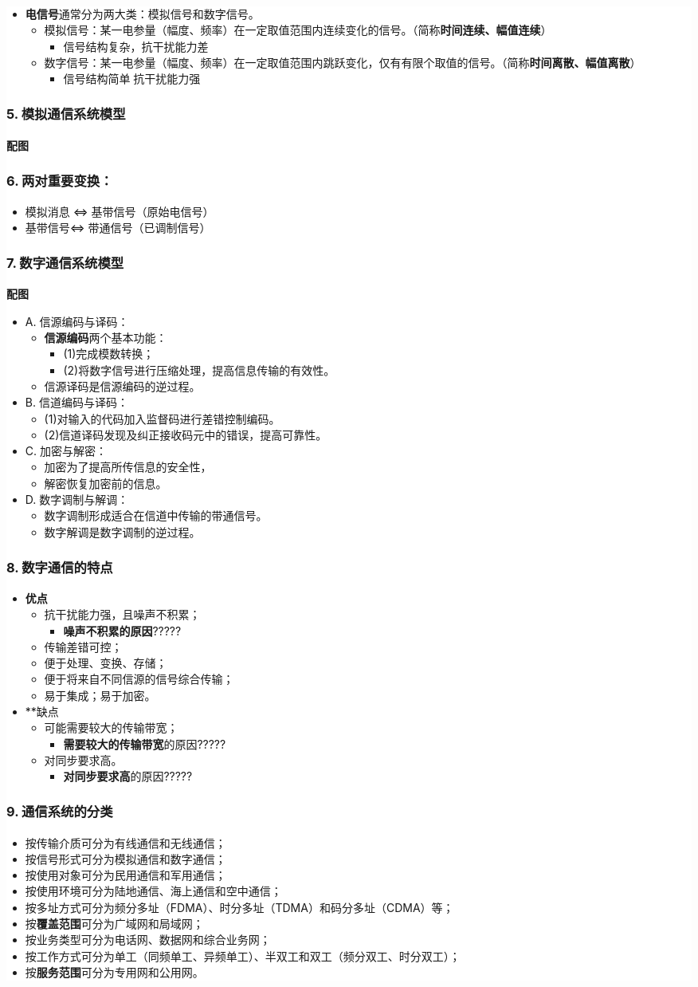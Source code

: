   * **电信号**通常分为两大类：模拟信号和数字信号。 
    * 模拟信号：某一电参量（幅度、频率）在一定取值范围内连续变化的信号。（简称**时间连续、幅值连续**） 
        * 信号结构复杂，抗干扰能力差
    * 数字信号：某一电参量（幅度、频率）在一定取值范围内跳跃变化，仅有有限个取值的信号。（简称**时间离散、幅值离散**）
        *  信号结构简单 抗干扰能力强
### 5. 模拟通信系统模型

******************配图******************

### 6. 两对重要变换：
  * 模拟消息 <=> 基带信号（原始电信号）
  * 基带信号<=> 带通信号（已调制信号）
  
### 7. 数字通信系统模型

 ******************配图******************
 
* A. 信源编码与译码： 
  * **信源编码**两个基本功能：
    * (1)完成模数转换；
    * (2)将数字信号进行压缩处理，提高信息传输的有效性。 
  * 信源译码是信源编码的逆过程。 
* B. 信道编码与译码： 
     * (1)对输入的代码加入监督码进行差错控制编码。
     * (2)信道译码发现及纠正接收码元中的错误，提高可靠性。 
* C. 加密与解密： 
    * 加密为了提高所传信息的安全性，
    * 解密恢复加密前的信息。 
* D. 数字调制与解调： 
    * 数字调制形成适合在信道中传输的带通信号。
    * 数字解调是数字调制的逆过程。
    
### 8. 数字通信的特点
  * **优点**
    * 抗干扰能力强，且噪声不积累；
      * **噪声不积累的原因**?????
    * 传输差错可控；
    * 便于处理、变换、存储； 
    * 便于将来自不同信源的信号综合传输；
    * 易于集成；易于加密。
  * **缺点 
    * 可能需要较大的传输带宽；
      * **需要较大的传输带宽**的原因?????
    * 对同步要求高。
      * **对同步要求高**的原因?????
### 9. 通信系统的分类
  * 按传输介质可分为有线通信和无线通信； 
  * 按信号形式可分为模拟通信和数字通信； 
  * 按使用对象可分为民用通信和军用通信；
  * 按使用环境可分为陆地通信、海上通信和空中通信； 
  * 按多址方式可分为频分多址（FDMA）、时分多址（TDMA）和码分多址（CDMA）等；
  * 按**覆盖范围**可分为广域网和局域网； 
  * 按业务类型可分为电话网、数据网和综合业务网；
  * 按工作方式可分为单工（同频单工、异频单工）、半双工和双工（频分双工、时分双工）； 
  * 按**服务范围**可分为专用网和公用网。
  